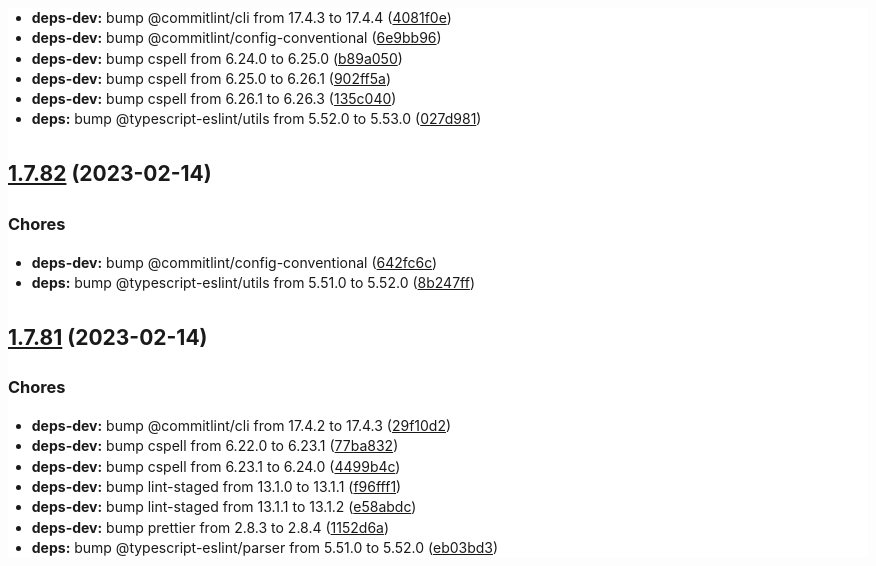 - **deps-dev:** bump @commitlint/cli from 17.4.3 to 17.4.4
  ([4081f0e](https://github.com/ridedott/eslint-plugin/commit/4081f0e6a092547365747d4df878165983c531d9))
- **deps-dev:** bump @commitlint/config-conventional
  ([6e9bb96](https://github.com/ridedott/eslint-plugin/commit/6e9bb963f6c43aa91612f4abfb9bb34051192882))
- **deps-dev:** bump cspell from 6.24.0 to 6.25.0
  ([b89a050](https://github.com/ridedott/eslint-plugin/commit/b89a0500923eecae9b18e44aa9827a07615808fa))
- **deps-dev:** bump cspell from 6.25.0 to 6.26.1
  ([902ff5a](https://github.com/ridedott/eslint-plugin/commit/902ff5adbb44c6558a020f7c735763f4065d4d57))
- **deps-dev:** bump cspell from 6.26.1 to 6.26.3
  ([135c040](https://github.com/ridedott/eslint-plugin/commit/135c040224e2b851e130c619cbfaf8b1b7e3670e))
- **deps:** bump @typescript-eslint/utils from 5.52.0 to 5.53.0
  ([027d981](https://github.com/ridedott/eslint-plugin/commit/027d981f27406061fc5b14fbd49aad3d50bd6b60))

## [1.7.82](https://github.com/ridedott/eslint-plugin/compare/v1.7.81...v1.7.82) (2023-02-14)

### Chores

- **deps-dev:** bump @commitlint/config-conventional
  ([642fc6c](https://github.com/ridedott/eslint-plugin/commit/642fc6cd70ba53814581f457ff713feb33b458ba))
- **deps:** bump @typescript-eslint/utils from 5.51.0 to 5.52.0
  ([8b247ff](https://github.com/ridedott/eslint-plugin/commit/8b247ff989eab8c2f43e5d9afd721a4a4dcb7d02))

## [1.7.81](https://github.com/ridedott/eslint-plugin/compare/v1.7.80...v1.7.81) (2023-02-14)

### Chores

- **deps-dev:** bump @commitlint/cli from 17.4.2 to 17.4.3
  ([29f10d2](https://github.com/ridedott/eslint-plugin/commit/29f10d2554873f661f56a783c1b4786b017b8ce7))
- **deps-dev:** bump cspell from 6.22.0 to 6.23.1
  ([77ba832](https://github.com/ridedott/eslint-plugin/commit/77ba832bca9f5373aa28ec9c2e56a294bae18dfc))
- **deps-dev:** bump cspell from 6.23.1 to 6.24.0
  ([4499b4c](https://github.com/ridedott/eslint-plugin/commit/4499b4c1ce0efb6ae784110b74f15fc2d2160d0a))
- **deps-dev:** bump lint-staged from 13.1.0 to 13.1.1
  ([f96fff1](https://github.com/ridedott/eslint-plugin/commit/f96fff196a9cbf7a055e2cf31b49a41313518e03))
- **deps-dev:** bump lint-staged from 13.1.1 to 13.1.2
  ([e58abdc](https://github.com/ridedott/eslint-plugin/commit/e58abdc5b2ae84b81aff83d5b013c4599dfb8b66))
- **deps-dev:** bump prettier from 2.8.3 to 2.8.4
  ([1152d6a](https://github.com/ridedott/eslint-plugin/commit/1152d6a55a0de9f0d1bb636a66234ab8e545794c))
- **deps:** bump @typescript-eslint/parser from 5.51.0 to 5.52.0
  ([eb03bd3](https://github.com/ridedott/eslint-plugin/commit/eb03bd3ddcdaa2d2edf83b8daea438d0fbd28d68))
